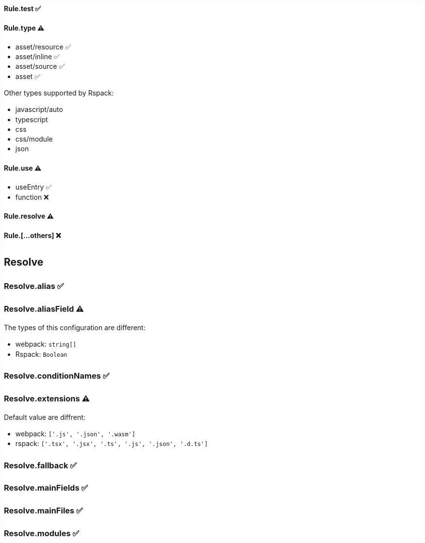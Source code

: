 #### Rule.test ✅

#### Rule.type ⚠️

- asset/resource ✅
- asset/inline ✅
- asset/source ✅
- asset ✅

Other types supported by Rspack:

- javascript/auto
- typescript
- css
- css/module
- json

#### Rule.use ⚠️

- useEntry ✅
- function ❌

#### Rule.resolve ⚠️

#### Rule.[...others] ❌

## Resolve

### Resolve.alias ✅

### Resolve.aliasField ⚠️

The types of this configuration are different:

- webpack: `string[]`
- Rspack: `Boolean`

### Resolve.conditionNames ✅

### Resolve.extensions ⚠️

Default value are diffrent:

- webpack: `['.js', '.json', '.wasm']`
- rspack: `['.tsx', '.jsx', '.ts', '.js', '.json', '.d.ts']`

### Resolve.fallback ✅

### Resolve.mainFields ✅

### Resolve.mainFiles ✅

### Resolve.modules ✅
